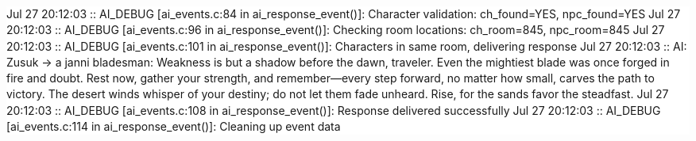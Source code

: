 Jul 27 20:12:03 :: AI_DEBUG [ai_events.c:84 in ai_response_event()]: Character validation: ch_found=YES, npc_found=YES
Jul 27 20:12:03 :: AI_DEBUG [ai_events.c:96 in ai_response_event()]: Checking room locations: ch_room=845, npc_room=845
Jul 27 20:12:03 :: AI_DEBUG [ai_events.c:101 in ai_response_event()]: Characters in same room, delivering response
Jul 27 20:12:03 :: AI: Zusuk -> a janni bladesman: Weakness is but a shadow before the dawn, traveler. Even the mightiest blade was once forged in fire and doubt. Rest now, gather your strength, and remember—every step forward, no matter how small, carves the path to victory. The desert winds whisper of your destiny; do not let them fade unheard. Rise, for the sands favor the steadfast.
Jul 27 20:12:03 :: AI_DEBUG [ai_events.c:108 in ai_response_event()]: Response delivered successfully
Jul 27 20:12:03 :: AI_DEBUG [ai_events.c:114 in ai_response_event()]: Cleaning up event data
